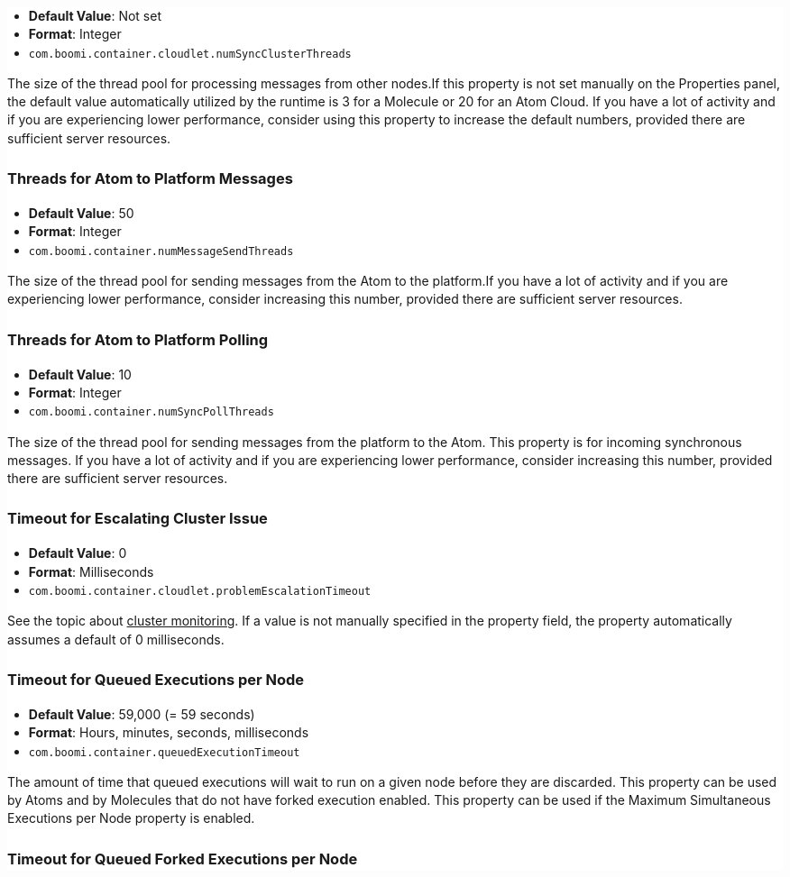 - **Default Value**: Not set
- **Format**: Integer
- `com.boomi.container.cloudlet.numSyncClusterThreads`

The size of the thread pool for processing messages from other nodes.If this property is not set manually on the Properties panel, the default value automatically utilized by the runtime is 3 for a Molecule or 20 for an Atom Cloud. If you have a lot of activity and if you are experiencing lower performance, consider using this property to increase the default numbers, provided there are sufficient server resources.

### <a name="Threads for Atom to Platform Messages">Threads for Atom to Platform Messages</a>

- **Default Value**: 50
- **Format**: Integer
- `com.boomi.container.numMessageSendThreads`

The size of the thread pool for sending messages from the Atom to the platform.If you have a lot of activity and if you are experiencing lower performance, consider increasing this number, provided there are sufficient server resources.

### <a name="Threads for Atom to Platform Polling">Threads for Atom to Platform Polling</a>

- **Default Value**: 10
- **Format**: Integer
- `com.boomi.container.numSyncPollThreads`

The size of the thread pool for sending messages from the platform to the Atom. This property is for incoming synchronous messages. If you have a lot of activity and if you are experiencing lower performance, consider increasing this number, provided there are sufficient server resources.

### <a name="Timeout for Escalating Cluster Issue">Timeout for Escalating Cluster Issue</a>

- **Default Value**: 0
- **Format**: Milliseconds
- `com.boomi.container.cloudlet.problemEscalationTimeout`

See the topic about [cluster monitoring](c-atm-Cluster_monitoring_for_Molecules_and_Atom_Clouds_51e904f6-010e-4388-ad84-eaac6a6322f6.md). If a value is not manually specified in the property field, the property automatically assumes a default of 0 milliseconds.

### <a name="Timeout for Queued Executions per Node">Timeout for Queued Executions per Node</a>

- **Default Value**: 59,000 (= 59 seconds)
- **Format**: Hours, minutes, seconds, milliseconds
- `com.boomi.container.queuedExecutionTimeout`

The amount of time that queued executions will wait to run on a given node before they are discarded. This property can be used by Atoms and by Molecules that do not have forked execution enabled. This property can be used if the Maximum Simultaneous Executions per Node property is enabled.

### <a name="Timeout for Queued Forked Executions per Node">Timeout for Queued Forked Executions per Node</a>
